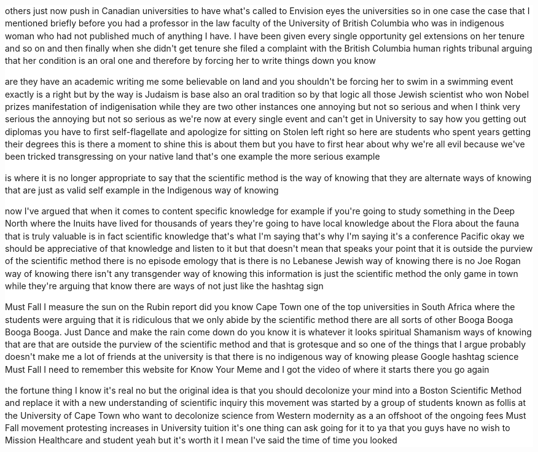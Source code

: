 <timemark seconds="5074" />

others just now push in Canadian universities to have what's called to Envision eyes the universities so in one case the case that I mentioned briefly before you had a professor in the law faculty of the University of British Columbia who was in indigenous woman who had not published much of anything I have. I have been given every single opportunity gel extensions on her tenure and so on and then finally when she didn't get tenure she filed a complaint with the British Columbia human rights tribunal arguing that her condition is an oral one and therefore by forcing her to write things down you know

<timemark seconds="5116" />

are they have an academic writing me some believable on land and you shouldn't be forcing her to swim in a swimming event exactly is a right but by the way is Judaism is base also an oral tradition so by that logic all those Jewish scientist who won Nobel prizes manifestation of indigenisation while they are two other instances one annoying but not so serious and when I think very serious the annoying but not so serious as we're now at every single event and can't get in University to say how you getting out diplomas you have to first self-flagellate and apologize for sitting on Stolen left right so here are students who spent years getting their degrees this is there a moment to shine this is about them but you have to first hear about why we're all evil because we've been tricked transgressing on your native land that's one example the more serious example

<timemark seconds="5176" />

is where it is no longer appropriate to say that the scientific method is the way of knowing that they are alternate ways of knowing that are just as valid self example in the Indigenous way of knowing

<timemark seconds="5193" />

now I've argued that when it comes to content specific knowledge for example if you're going to study something in the Deep North where the Inuits have lived for thousands of years they're going to have local knowledge about the Flora about the fauna that is truly valuable is in fact scientific knowledge that's what I'm saying that's why I'm saying it's a conference Pacific okay we should be appreciative of that knowledge and listen to it but that doesn't mean that speaks your point that it is outside the purview of the scientific method there is no episode emology that is there is no Lebanese Jewish way of knowing there is no Joe Rogan way of knowing there isn't any transgender way of knowing this information is just the scientific method the only game in town while they're arguing that know there are ways of not just like the hashtag sign

<timemark seconds="5253" />

Must Fall I measure the sun on the Rubin report did you know Cape Town one of the top universities in South Africa where the students were arguing that it is ridiculous that we only abide by the scientific method there are all sorts of other Booga Booga Booga Booga. Just Dance and make the rain come down do you know it is whatever it looks spiritual Shamanism ways of knowing that are that are outside the purview of the scientific method and that is grotesque and so one of the things that I argue probably doesn't make me a lot of friends at the university is that there is no indigenous way of knowing please Google hashtag science Must Fall I need to remember this website for Know Your Meme and I got the video of where it starts there you go again

<timemark seconds="5313" />

the fortune thing I know it's real no but the original idea is that you should decolonize your mind into a Boston Scientific Method and replace it with a new understanding of scientific inquiry this movement was started by a group of students known as follis at the University of Cape Town who want to decolonize science from Western modernity as a an offshoot of the ongoing fees Must Fall movement protesting increases in University tuition it's one thing can ask going for it to ya that you guys have no wish to Mission Healthcare and student yeah but it's worth it I mean I've said the time of time you looked

